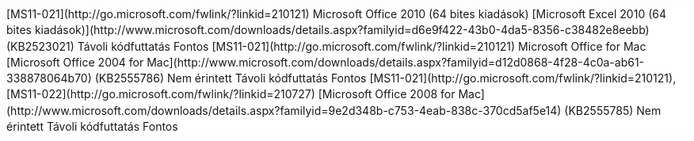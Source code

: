 <td style="border:1px solid black;">
[MS11-021](http://go.microsoft.com/fwlink/?linkid=210121)
</td>
</tr>
<tr>
<td style="border:1px solid black;">
Microsoft Office 2010 (64 bites kiadások)
</td>
<td style="border:1px solid black;">
[Microsoft Excel 2010 (64 bites kiadások)](http://www.microsoft.com/downloads/details.aspx?familyid=d6e9f422-43b0-4da5-8356-c38482e8eebb)  
(KB2523021)
</td>
<td style="border:1px solid black;">
Távoli kódfuttatás
</td>
<td style="border:1px solid black;">
Fontos
</td>
<td style="border:1px solid black;">
[MS11-021](http://go.microsoft.com/fwlink/?linkid=210121)
</td>
</tr>
<tr>
<th colspan="5" style="border:1px solid black;">
Microsoft Office for Mac
</th>
</tr>
<tr class="alternateRow">
<td style="border:1px solid black;">
[Microsoft Office 2004 for Mac](http://www.microsoft.com/downloads/details.aspx?familyid=d12d0868-4f28-4c0a-ab61-338878064b70)  
(KB2555786)
</td>
<td style="border:1px solid black;">
Nem érintett
</td>
<td style="border:1px solid black;">
Távoli kódfuttatás
</td>
<td style="border:1px solid black;">
Fontos
</td>
<td style="border:1px solid black;">
[MS11-021](http://go.microsoft.com/fwlink/?linkid=210121),  
[MS11-022](http://go.microsoft.com/fwlink/?linkid=210727)
</td>
</tr>
<tr>
<td style="border:1px solid black;">
[Microsoft Office 2008 for Mac](http://www.microsoft.com/downloads/details.aspx?familyid=9e2d348b-c753-4eab-838c-370cd5af5e14)  
(KB2555785)
</td>
<td style="border:1px solid black;">
Nem érintett
</td>
<td style="border:1px solid black;">
Távoli kódfuttatás
</td>
<td style="border:1px solid black;">
Fontos
</td>
<td style="border:1px solid black;">